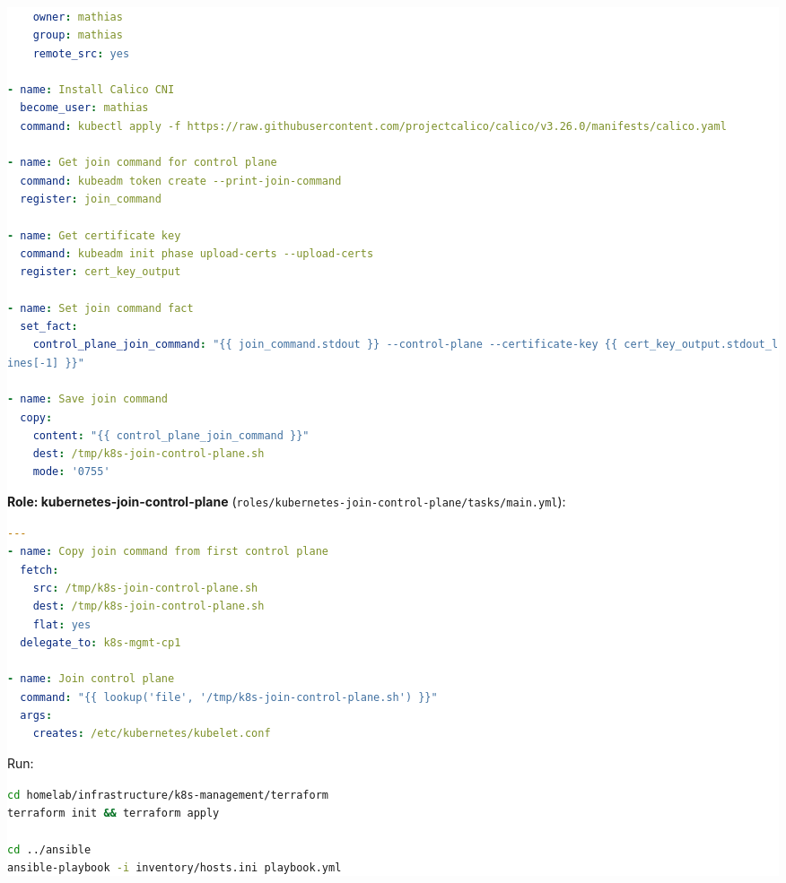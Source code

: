 ```yaml
    owner: mathias
    group: mathias
    remote_src: yes

- name: Install Calico CNI
  become_user: mathias
  command: kubectl apply -f https://raw.githubusercontent.com/projectcalico/calico/v3.26.0/manifests/calico.yaml

- name: Get join command for control plane
  command: kubeadm token create --print-join-command
  register: join_command

- name: Get certificate key
  command: kubeadm init phase upload-certs --upload-certs
  register: cert_key_output

- name: Set join command fact
  set_fact:
    control_plane_join_command: "{{ join_command.stdout }} --control-plane --certificate-key {{ cert_key_output.stdout_lines[-1] }}"

- name: Save join command
  copy:
    content: "{{ control_plane_join_command }}"
    dest: /tmp/k8s-join-control-plane.sh
    mode: '0755'
```

**Role: kubernetes-join-control-plane** (`roles/kubernetes-join-control-plane/tasks/main.yml`):
```yaml
---
- name: Copy join command from first control plane
  fetch:
    src: /tmp/k8s-join-control-plane.sh
    dest: /tmp/k8s-join-control-plane.sh
    flat: yes
  delegate_to: k8s-mgmt-cp1

- name: Join control plane
  command: "{{ lookup('file', '/tmp/k8s-join-control-plane.sh') }}"
  args:
    creates: /etc/kubernetes/kubelet.conf
```

Run:
```bash
cd homelab/infrastructure/k8s-management/terraform
terraform init && terraform apply

cd ../ansible
ansible-playbook -i inventory/hosts.ini playbook.yml
```
